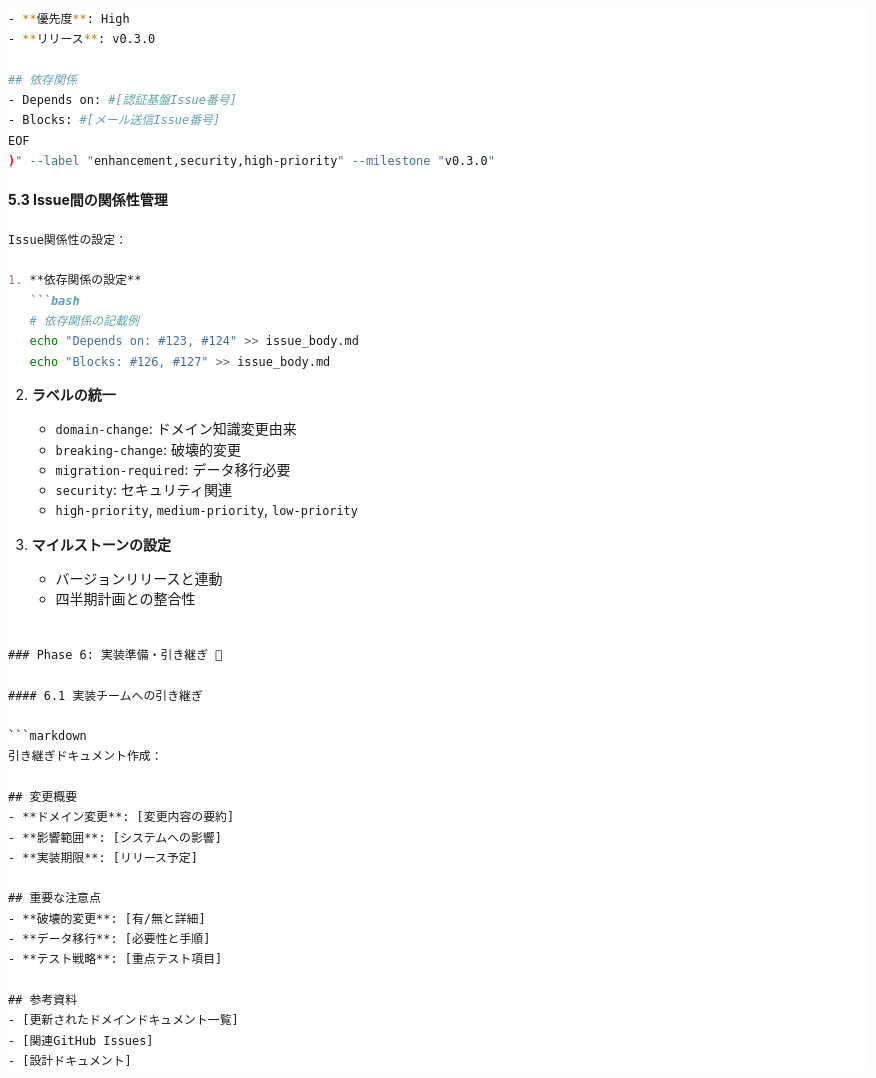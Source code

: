 ```bash
- **優先度**: High
- **リリース**: v0.3.0

## 依存関係
- Depends on: #[認証基盤Issue番号]
- Blocks: #[メール送信Issue番号]
EOF
)" --label "enhancement,security,high-priority" --milestone "v0.3.0"
```

#### 5.3 Issue間の関係性管理

```markdown
Issue関係性の設定：

1. **依存関係の設定**
   ```bash
   # 依存関係の記載例
   echo "Depends on: #123, #124" >> issue_body.md
   echo "Blocks: #126, #127" >> issue_body.md
   ```

2. **ラベルの統一**
   - `domain-change`: ドメイン知識変更由来
   - `breaking-change`: 破壊的変更
   - `migration-required`: データ移行必要
   - `security`: セキュリティ関連
   - `high-priority`, `medium-priority`, `low-priority`

3. **マイルストーンの設定**
   - バージョンリリースと連動
   - 四半期計画との整合性
```

### Phase 6: 実装準備・引き継ぎ 🎯

#### 6.1 実装チームへの引き継ぎ

```markdown
引き継ぎドキュメント作成：

## 変更概要
- **ドメイン変更**: [変更内容の要約]
- **影響範囲**: [システムへの影響]
- **実装期限**: [リリース予定]

## 重要な注意点
- **破壊的変更**: [有/無と詳細]
- **データ移行**: [必要性と手順]
- **テスト戦略**: [重点テスト項目]

## 参考資料
- [更新されたドメインドキュメント一覧]
- [関連GitHub Issues]
- [設計ドキュメント]
```
